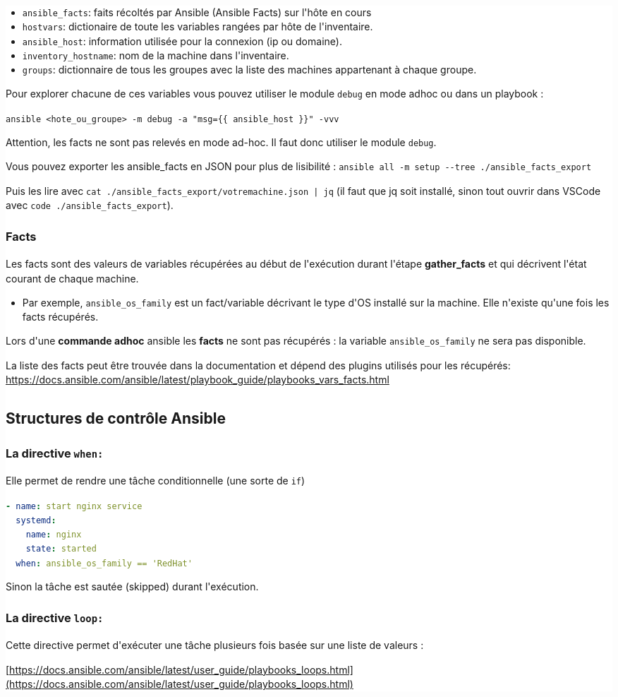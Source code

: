 - `ansible_facts`: faits récoltés par Ansible (Ansible Facts) sur l'hôte en cours
- `hostvars`: dictionaire de toute les variables rangées par hôte de l'inventaire.
- `ansible_host`: information utilisée pour la connexion (ip ou domaine).
- `inventory_hostname`: nom de la machine dans l'inventaire.
- `groups`: dictionnaire de tous les groupes avec la liste des machines appartenant à chaque groupe.

Pour explorer chacune de ces variables vous pouvez utiliser le module `debug` en mode adhoc ou dans un playbook :

`ansible <hote_ou_groupe> -m debug -a "msg={{ ansible_host }}" -vvv`

Attention, les facts ne sont pas relevés en mode ad-hoc. Il faut donc utiliser le module `debug`.

Vous pouvez exporter les ansible_facts en JSON pour plus de lisibilité :
`ansible all -m setup --tree ./ansible_facts_export`

Puis les lire avec `cat ./ansible_facts_export/votremachine.json | jq` (il faut que jq soit installé, sinon tout ouvrir dans VSCode avec `code ./ansible_facts_export`).

### Facts

Les facts sont des valeurs de variables récupérées au début de l'exécution durant l'étape **gather_facts** et qui décrivent l'état courant de chaque machine.

- Par exemple, `ansible_os_family` est un fact/variable décrivant le type d'OS installé sur la machine. Elle n'existe qu'une fois les facts récupérés.

Lors d'une **commande adhoc** ansible les **facts** ne sont pas récupérés : la variable `ansible_os_family` ne sera pas disponible.

La liste des facts peut être trouvée dans la documentation et dépend des plugins utilisés pour les récupérés: <https://docs.ansible.com/ansible/latest/playbook_guide/playbooks_vars_facts.html>

## Structures de contrôle Ansible

### La directive `when:`

Elle permet de rendre une tâche conditionnelle (une sorte de `if`)

```yaml
- name: start nginx service
  systemd:
    name: nginx
    state: started
  when: ansible_os_family == 'RedHat'
```

Sinon la tâche est sautée (skipped) durant l'exécution.

### La directive `loop:`

Cette directive permet d'exécuter une tâche plusieurs fois basée sur une liste de valeurs :

[https://docs.ansible.com/ansible/latest/user_guide/playbooks_loops.html](https://docs.ansible.com/ansible/latest/user_guide/playbooks_loops.html)

